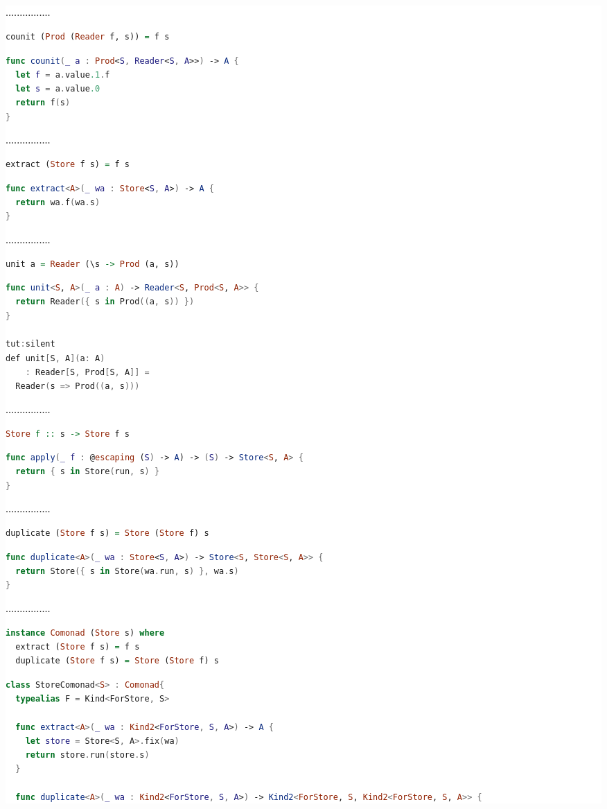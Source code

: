 ................
```Haskell
counit (Prod (Reader f, s)) = f s
```
```swift
func counit(_ a : Prod<S, Reader<S, A>>) -> A {
  let f = a.value.1.f
  let s = a.value.0
  return f(s)
}
```
................
```Haskell
extract (Store f s) = f s
```
```swift
func extract<A>(_ wa : Store<S, A>) -> A {
  return wa.f(wa.s)
}
```
................
```Haskell
unit a = Reader (\s -> Prod (a, s))
```
```swift
func unit<S, A>(_ a : A) -> Reader<S, Prod<S, A>> {
  return Reader({ s in Prod((a, s)) })
}

tut:silent
def unit[S, A](a: A)
    : Reader[S, Prod[S, A]] =
  Reader(s => Prod((a, s)))
```
................
```Haskell
Store f :: s -> Store f s
```
```swift
func apply(_ f : @escaping (S) -> A) -> (S) -> Store<S, A> {
  return { s in Store(run, s) }
}
```
................
```Haskell
duplicate (Store f s) = Store (Store f) s
```
```swift
func duplicate<A>(_ wa : Store<S, A>) -> Store<S, Store<S, A>> {
  return Store({ s in Store(wa.run, s) }, wa.s)
}
```
................
```Haskell
instance Comonad (Store s) where
  extract (Store f s) = f s
  duplicate (Store f s) = Store (Store f) s
```
```swift
class StoreComonad<S> : Comonad{
  typealias F = Kind<ForStore, S>

  func extract<A>(_ wa : Kind2<ForStore, S, A>) -> A {
    let store = Store<S, A>.fix(wa)
    return store.run(store.s)
  }

  func duplicate<A>(_ wa : Kind2<ForStore, S, A>) -> Kind2<ForStore, S, Kind2<ForStore, S, A>> {
```